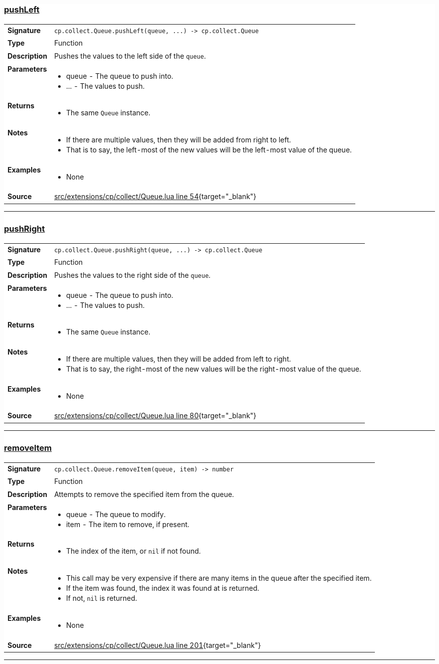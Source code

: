 

### [pushLeft](#pushleft)

|                                             |                                                                                     |
| --------------------------------------------|-------------------------------------------------------------------------------------|
| **Signature**                               | `cp.collect.Queue.pushLeft(queue, ...) -> cp.collect.Queue`                                                                    |
| **Type**                                    | Function                                                                     |
| **Description**                             | Pushes the values to the left side of the `queue`.                                                                     |
| **Parameters**                              | <ul><li>queue        - The queue to push into.</li><li>...          - The values to push.</li></ul> |
| **Returns**                                 | <ul><li>The same `Queue` instance.</li></ul>          |
| **Notes**                                   | <ul><li>If there are multiple values, then they will be added from right to left.</li><li>That is to say, the left-most of the new values will be the left-most value of the queue.</li></ul> |
| **Examples**                                | <ul><li>None</li></ul> |
| **Source**                                  | [src/extensions/cp/collect/Queue.lua line 54](https://github.com/CommandPost/CommandPost/blob/develop/src/extensions/cp/collect/Queue.lua#L54){target="_blank"} |

---


### [pushRight](#pushright)

|                                             |                                                                                     |
| --------------------------------------------|-------------------------------------------------------------------------------------|
| **Signature**                               | `cp.collect.Queue.pushRight(queue, ...) -> cp.collect.Queue`                                                                    |
| **Type**                                    | Function                                                                     |
| **Description**                             | Pushes the values to the right side of the `queue`.                                                                     |
| **Parameters**                              | <ul><li>queue        - The queue to push into.</li><li>...          - The values to push.</li></ul> |
| **Returns**                                 | <ul><li>The same `Queue` instance.</li></ul>          |
| **Notes**                                   | <ul><li>If there are multiple values, then they will be added from left to right.</li><li>That is to say, the right-most of the new values will be the right-most value of the queue.</li></ul> |
| **Examples**                                | <ul><li>None</li></ul> |
| **Source**                                  | [src/extensions/cp/collect/Queue.lua line 80](https://github.com/CommandPost/CommandPost/blob/develop/src/extensions/cp/collect/Queue.lua#L80){target="_blank"} |

---


### [removeItem](#removeitem)

|                                             |                                                                                     |
| --------------------------------------------|-------------------------------------------------------------------------------------|
| **Signature**                               | `cp.collect.Queue.removeItem(queue, item) -> number`                                                                    |
| **Type**                                    | Function                                                                     |
| **Description**                             | Attempts to remove the specified item from the queue.                                                                     |
| **Parameters**                              | <ul><li>queue        - The queue to modify.</li><li>item         - The item to remove, if present.</li></ul> |
| **Returns**                                 | <ul><li>The index of the item, or `nil` if not found.</li></ul>          |
| **Notes**                                   | <ul><li>This call may be very expensive if there are many items in the queue after the specified item.</li><li>If the item was found, the index it was found at is returned.</li><li>If not, `nil` is returned.</li></ul> |
| **Examples**                                | <ul><li>None</li></ul> |
| **Source**                                  | [src/extensions/cp/collect/Queue.lua line 201](https://github.com/CommandPost/CommandPost/blob/develop/src/extensions/cp/collect/Queue.lua#L201){target="_blank"} |

---